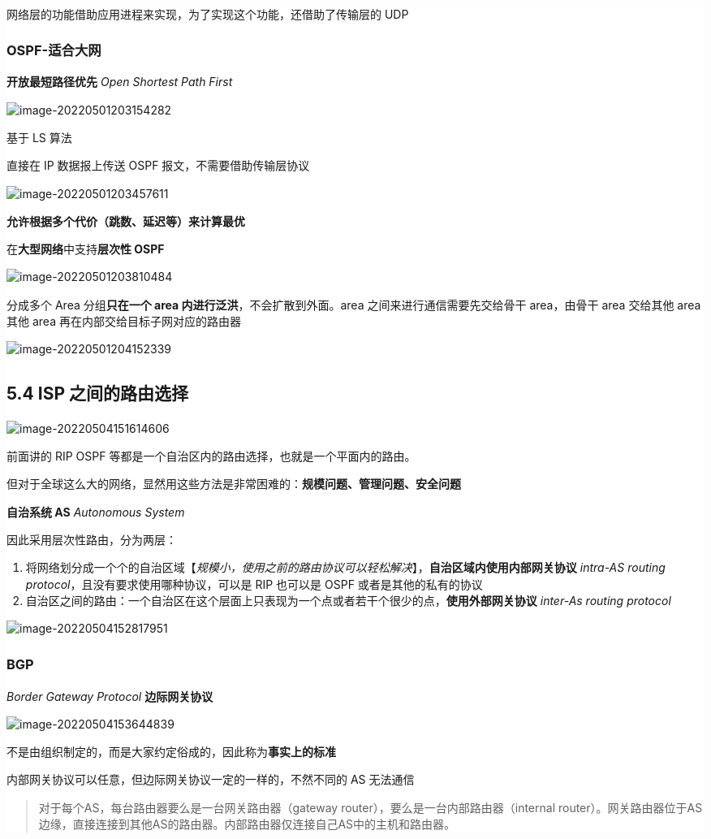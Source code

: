 网络层的功能借助应用进程来实现，为了实现这个功能，还借助了传输层的 UDP

### OSPF-适合大网

**开放最短路径优先** *Open Shortest Path First*

![image-20220501203154282](https://screen-shot.obs.cn-north-4.myhuaweicloud.com/image-20220501203154282.png)

基于 LS 算法

直接在 IP 数据报上传送 OSPF 报文，不需要借助传输层协议

![image-20220501203457611](https://screen-shot.obs.cn-north-4.myhuaweicloud.com/image-20220501203457611.png)

**允许根据多个代价（跳数、延迟等）来计算最优**

在**大型网络**中支持**层次性 OSPF**

![image-20220501203810484](https://screen-shot.obs.cn-north-4.myhuaweicloud.com/image-20220501203810484.png)

分成多个 Area 分组**只在一个 area 内进行泛洪**，不会扩散到外面。area 之间来进行通信需要先交给骨干 area，由骨干 area 交给其他 area 其他 area 再在内部交给目标子网对应的路由器

![image-20220501204152339](https://screen-shot.obs.cn-north-4.myhuaweicloud.com/image-20220501204152339.png)

## 5.4 ISP 之间的路由选择

![image-20220504151614606](https://screen-shot.obs.cn-north-4.myhuaweicloud.com/image-20220504151614606.png)

前面讲的 RIP OSPF 等都是一个自治区内的路由选择，也就是一个平面内的路由。

但对于全球这么大的网络，显然用这些方法是非常困难的：**规模问题、管理问题、安全问题**

**自治系统 AS**  *Autonomous System*

因此采用层次性路由，分为两层：

1. 将网络划分成一个个的自治区域【*规模小，使用之前的路由协议可以轻松解决*】，**自治区域内使用内部网关协议** *intra-AS routing protocol*，且没有要求使用哪种协议，可以是 RIP 也可以是 OSPF 或者是其他的私有的协议
2. 自治区之间的路由：一个自治区在这个层面上只表现为一个点或者若干个很少的点，**使用外部网关协议** *inter-As routing protocol*

![image-20220504152817951](https://screen-shot.obs.cn-north-4.myhuaweicloud.com/image-20220504152817951.png)

### BGP

*Border Gateway Protocol* **边际网关协议**

![image-20220504153644839](https://screen-shot.obs.cn-north-4.myhuaweicloud.com/image-20220504153644839.png)

不是由组织制定的，而是大家约定俗成的，因此称为**事实上的标准**

内部网关协议可以任意，但边际网关协议一定的一样的，不然不同的 AS 无法通信

> 对于每个AS，每台路由器要么是一台网关路由器（gateway router），要么是一台内部路由器（internal router）。网关路由器位于AS边缘，直接连接到其他AS的路由器。内部路由器仅连接自己AS中的主机和路由器。
